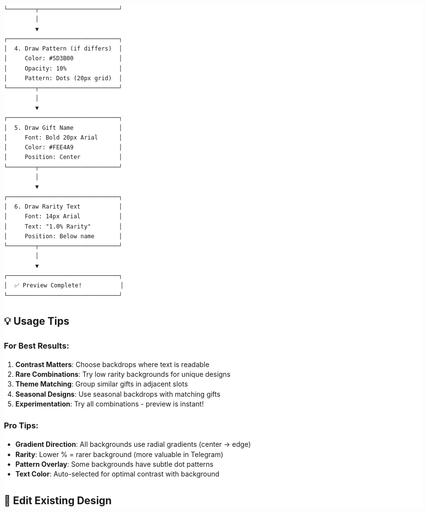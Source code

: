 ```
└────────┬───────────────────────┘
         │
         ▼
┌────────────────────────────────┐
│  4. Draw Pattern (if differs)  │
│     Color: #5D3B00             │
│     Opacity: 10%               │
│     Pattern: Dots (20px grid)  │
└────────┬───────────────────────┘
         │
         ▼
┌────────────────────────────────┐
│  5. Draw Gift Name             │
│     Font: Bold 20px Arial      │
│     Color: #FEE4A9             │
│     Position: Center           │
└────────┬───────────────────────┘
         │
         ▼
┌────────────────────────────────┐
│  6. Draw Rarity Text           │
│     Font: 14px Arial           │
│     Text: "1.0% Rarity"        │
│     Position: Below name       │
└────────┬───────────────────────┘
         │
         ▼
┌────────────────────────────────┐
│  ✅ Preview Complete!           │
└────────────────────────────────┘
```

## 💡 Usage Tips

### For Best Results:
1. **Contrast Matters**: Choose backdrops where text is readable
2. **Rare Combinations**: Try low rarity backgrounds for unique designs
3. **Theme Matching**: Group similar gifts in adjacent slots
4. **Seasonal Designs**: Use seasonal backdrops with matching gifts
5. **Experimentation**: Try all combinations - preview is instant!

### Pro Tips:
- **Gradient Direction**: All backgrounds use radial gradients (center → edge)
- **Rarity**: Lower % = rarer background (more valuable in Telegram)
- **Pattern Overlay**: Some backgrounds have subtle dot patterns
- **Text Color**: Auto-selected for optimal contrast with background

## 🔄 Edit Existing Design
